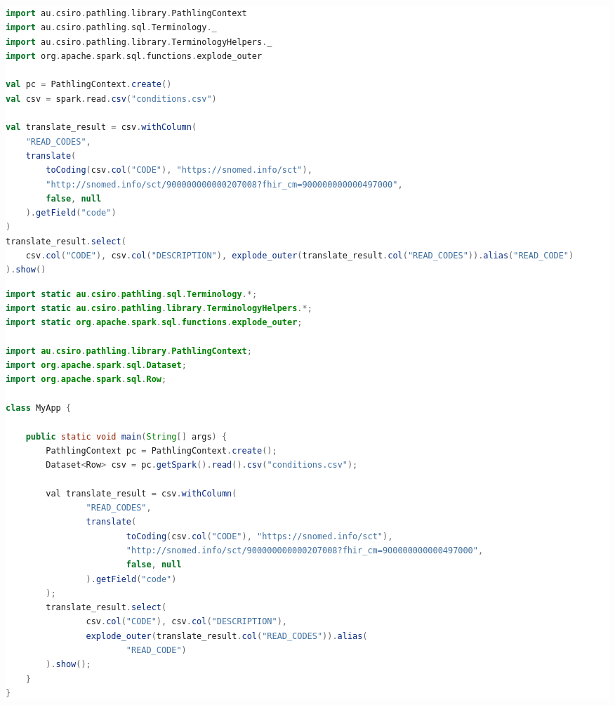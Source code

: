 </TabItem>
<TabItem value="scala" label="Scala">

```scala
import au.csiro.pathling.library.PathlingContext
import au.csiro.pathling.sql.Terminology._
import au.csiro.pathling.library.TerminologyHelpers._
import org.apache.spark.sql.functions.explode_outer

val pc = PathlingContext.create()
val csv = spark.read.csv("conditions.csv")

val translate_result = csv.withColumn(
    "READ_CODES",
    translate(
        toCoding(csv.col("CODE"), "https://snomed.info/sct"),
        "http://snomed.info/sct/900000000000207008?fhir_cm=900000000000497000",
        false, null
    ).getField("code")
)
translate_result.select(
    csv.col("CODE"), csv.col("DESCRIPTION"), explode_outer(translate_result.col("READ_CODES")).alias("READ_CODE")
).show()
```

</TabItem>
<TabItem value="java" label="Java">

```java
import static au.csiro.pathling.sql.Terminology.*;
import static au.csiro.pathling.library.TerminologyHelpers.*;
import static org.apache.spark.sql.functions.explode_outer;

import au.csiro.pathling.library.PathlingContext;
import org.apache.spark.sql.Dataset;
import org.apache.spark.sql.Row;

class MyApp {

    public static void main(String[] args) {
        PathlingContext pc = PathlingContext.create();
        Dataset<Row> csv = pc.getSpark().read().csv("conditions.csv");

        val translate_result = csv.withColumn(
                "READ_CODES",
                translate(
                        toCoding(csv.col("CODE"), "https://snomed.info/sct"),
                        "http://snomed.info/sct/900000000000207008?fhir_cm=900000000000497000",
                        false, null
                ).getField("code")
        );
        translate_result.select(
                csv.col("CODE"), csv.col("DESCRIPTION"),
                explode_outer(translate_result.col("READ_CODES")).alias(
                        "READ_CODE")
        ).show();
    }
}

```
